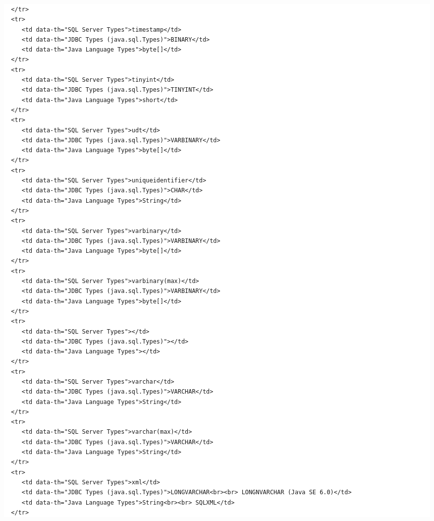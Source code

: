       </tr>
      <tr>
         <td data-th="SQL Server Types">timestamp</td>
         <td data-th="JDBC Types (java.sql.Types)">BINARY</td>
         <td data-th="Java Language Types">byte[]</td>
      </tr>
      <tr>
         <td data-th="SQL Server Types">tinyint</td>
         <td data-th="JDBC Types (java.sql.Types)">TINYINT</td>
         <td data-th="Java Language Types">short</td>
      </tr>
      <tr>
         <td data-th="SQL Server Types">udt</td>
         <td data-th="JDBC Types (java.sql.Types)">VARBINARY</td>
         <td data-th="Java Language Types">byte[]</td>
      </tr>
      <tr>
         <td data-th="SQL Server Types">uniqueidentifier</td>
         <td data-th="JDBC Types (java.sql.Types)">CHAR</td>
         <td data-th="Java Language Types">String</td>
      </tr>
      <tr>
         <td data-th="SQL Server Types">varbinary</td>
         <td data-th="JDBC Types (java.sql.Types)">VARBINARY</td>
         <td data-th="Java Language Types">byte[]</td>
      </tr>
      <tr>
         <td data-th="SQL Server Types">varbinary(max)</td>
         <td data-th="JDBC Types (java.sql.Types)">VARBINARY</td>
         <td data-th="Java Language Types">byte[]</td>
      </tr>
      <tr>
         <td data-th="SQL Server Types"></td>
         <td data-th="JDBC Types (java.sql.Types)"></td>
         <td data-th="Java Language Types"></td>
      </tr>
      <tr>
         <td data-th="SQL Server Types">varchar</td>
         <td data-th="JDBC Types (java.sql.Types)">VARCHAR</td>
         <td data-th="Java Language Types">String</td>
      </tr>
      <tr>
         <td data-th="SQL Server Types">varchar(max)</td>
         <td data-th="JDBC Types (java.sql.Types)">VARCHAR</td>
         <td data-th="Java Language Types">String</td>
      </tr>
      <tr>
         <td data-th="SQL Server Types">xml</td>
         <td data-th="JDBC Types (java.sql.Types)">LONGVARCHAR<br><br> LONGNVARCHAR (Java SE 6.0)</td>
         <td data-th="Java Language Types">String<br><br> SQLXML</td>
      </tr>
   </tbody>
</table>
